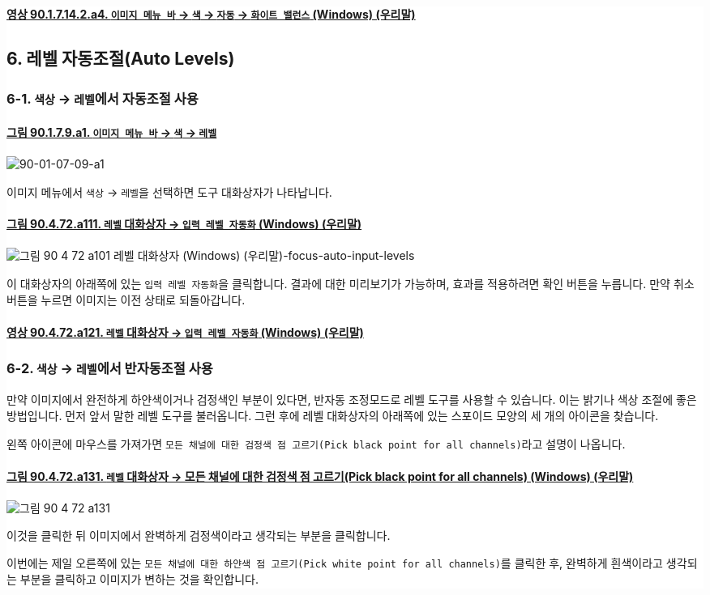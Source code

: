 #### [영상 90.1.7.14.2.a4. `이미지 메뉴 바` → `색` → `자동` → `화이트 밸런스` (Windows) (우리말)](./90-01-07-14-02-white_balance.md#90-01-07-14-02-a4)
<video controls="controls" width="640" height="360" src="https://github.com/wonder13662/gimp/assets/15767104/ce19f698-5f49-4fdd-8b6e-77eee91f7561"></video>

## 6. 레벨 자동조절(Auto Levels)
### 6-1. `색상` → `레벨`에서 자동조절 사용

<a id="90-01-07-09-a1"></a>

#### [그림 90.1.7.9.a1. `이미지 메뉴 바` → `색` → `레벨`](./90-01-07-09-levels.md#90-01-07-09-a1)
<img width="916" height="970" alt="90-01-07-09-a1" src="https://github.com/user-attachments/assets/67bf07ba-763c-4e47-919b-a6c0c44088a3" />

이미지 메뉴에서 `색상` → `레벨`을 선택하면 도구 대화상자가 나타납니다. 

<a id="90-04-72-a111"></a>

#### [그림 90.4.72.a111. `레벨` 대화상자 → `입력 레벨 자동화` (Windows) (우리말)](./90-04-0072-level.md#90-04-72-a111)
![그림 90 4 72 a101  `레벨` 대화상자 (Windows) (우리말)-focus-auto-input-levels](https://github.com/wonder13662/gimp/assets/15767104/a8e7e121-5c16-447c-a5b7-6e59f6993adc)

이 대화상자의 아래쪽에 있는 `입력 레벨 자동화`을 클릭합니다. 결과에 대한 미리보기가 가능하며, 효과를 적용하려면 확인 버튼을 누릅니다. 만약 취소 버튼을 누르면 이미지는 이전 상태로 되돌아갑니다.

<a id="90-04-72-a121"></a>

#### [영상 90.4.72.a121. `레벨` 대화상자 → `입력 레벨 자동화` (Windows) (우리말)](./90-04-0072-level.md#90-04-72-a121)
<video controls="controls" width="640" height="360" src="https://github.com/wonder13662/gimp/assets/15767104/ec75e09d-a736-40d8-bb36-3d75857f61e1"></video>

### 6-2. `색상` → `레벨`에서 반자동조절 사용
만약 이미지에서 완전하게 하얀색이거나 검정색인 부분이 있다면, 반자동 조정모드로 레벨 도구를 사용할 수 있습니다. 이는 밝기나 색상 조절에 좋은 방법입니다. 먼저 앞서 말한 레벨 도구를 불러옵니다. 그런 후에 레벨 대화상자의 아래쪽에 있는 스포이드 모양의 세 개의 아이콘을 찾습니다. 

왼쪽 아이콘에 마우스를 가져가면 `모든 채널에 대한 검정색 점 고르기(Pick black point for all channels)`라고 설명이 나옵니다. 

<a id="90-04-72-a131"></a>

#### [그림 90.4.72.a131. `레벨` 대화상자 → 모든 채널에 대한 검정색 점 고르기(Pick black point for all channels) (Windows) (우리말)](./90-04-0072-level.md#90-04-72-a131)
![그림 90 4 72 a131](https://github.com/wonder13662/gimp/assets/15767104/31fbe106-2d71-4950-9e31-79b1181021d1)

이것을 클릭한 뒤 이미지에서 완벽하게 검정색이라고 생각되는 부분을 클릭합니다. 

이번에는 제일 오른쪽에 있는 `모든 채널에 대한 하얀색 점 고르기(Pick white point for all channels)`를 클릭한 후, 완벽하게 흰색이라고 생각되는 부분을 클릭하고 이미지가 변하는 것을 확인합니다. 

<a id="90-04-72-a133"></a>
